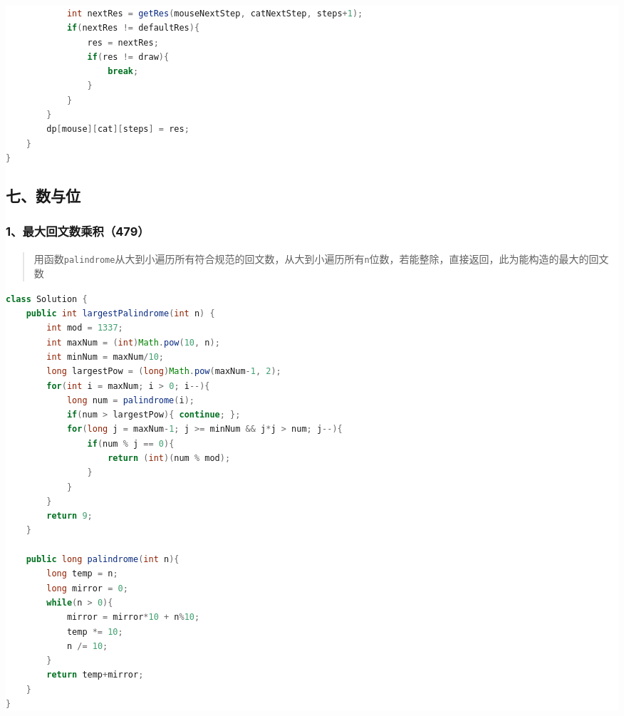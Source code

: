 ~~~java
            int nextRes = getRes(mouseNextStep, catNextStep, steps+1);
            if(nextRes != defaultRes){
                res = nextRes;
                if(res != draw){
                    break;
                }
            }
        }
        dp[mouse][cat][steps] = res;
    }
}
~~~

## 七、数与位

### 1、最大回文数乘积（479）

> 用函数`palindrome`从大到小遍历所有符合规范的回文数，从大到小遍历所有`n`位数，若能整除，直接返回，此为能构造的最大的回文数

~~~java
class Solution {
    public int largestPalindrome(int n) {
        int mod = 1337;
        int maxNum = (int)Math.pow(10, n);
        int minNum = maxNum/10;
        long largestPow = (long)Math.pow(maxNum-1, 2);
        for(int i = maxNum; i > 0; i--){
            long num = palindrome(i);
            if(num > largestPow){ continue; };
            for(long j = maxNum-1; j >= minNum && j*j > num; j--){
                if(num % j == 0){
                    return (int)(num % mod);
                }
            }
        }
        return 9;
    }

    public long palindrome(int n){
        long temp = n;
        long mirror = 0;
        while(n > 0){
            mirror = mirror*10 + n%10;
            temp *= 10;
            n /= 10;
        }
        return temp+mirror;
    } 
}
~~~
